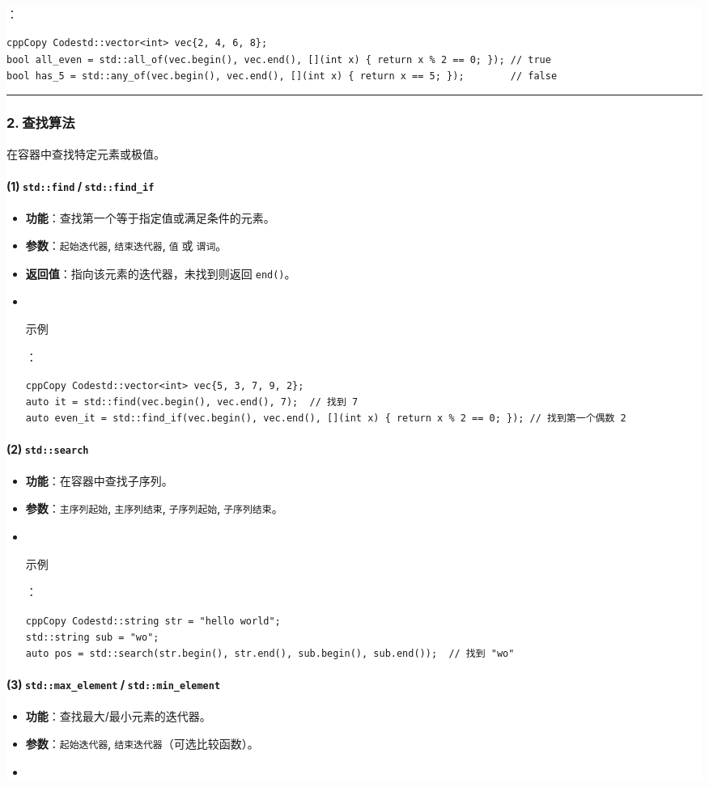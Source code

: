   ‌：

  ```
  cppCopy Codestd::vector<int> vec{2, 4, 6, 8};
  bool all_even = std::all_of(vec.begin(), vec.end(), [](int x) { return x % 2 == 0; }); // true
  bool has_5 = std::any_of(vec.begin(), vec.end(), [](int x) { return x == 5; });        // false
  ```

------

### ‌**2. 查找算法**‌

在容器中查找特定元素或极值。

#### ‌**(1) `std::find` / `std::find_if`**‌

- ‌**功能**‌：查找第一个等于指定值或满足条件的元素。

- ‌**参数**‌：`起始迭代器`, `结束迭代器`, `值` 或 `谓词`。

- ‌**返回值**‌：指向该元素的迭代器，未找到则返回 `end()`。

- ‌

  示例

  ‌：

  ```
  cppCopy Codestd::vector<int> vec{5, 3, 7, 9, 2};
  auto it = std::find(vec.begin(), vec.end(), 7);  // 找到 7
  auto even_it = std::find_if(vec.begin(), vec.end(), [](int x) { return x % 2 == 0; }); // 找到第一个偶数 2
  ```

#### ‌**(2) `std::search`**‌

- ‌**功能**‌：在容器中查找子序列。

- ‌**参数**‌：`主序列起始`, `主序列结束`, `子序列起始`, `子序列结束`。

- ‌

  示例

  ‌：

  ```
  cppCopy Codestd::string str = "hello world";
  std::string sub = "wo";
  auto pos = std::search(str.begin(), str.end(), sub.begin(), sub.end());  // 找到 "wo"
  ```

#### ‌**(3) `std::max_element` / `std::min_element`**‌

- ‌**功能**‌：查找最大/最小元素的迭代器。

- ‌**参数**‌：`起始迭代器`, `结束迭代器`（可选比较函数）。

- ‌
